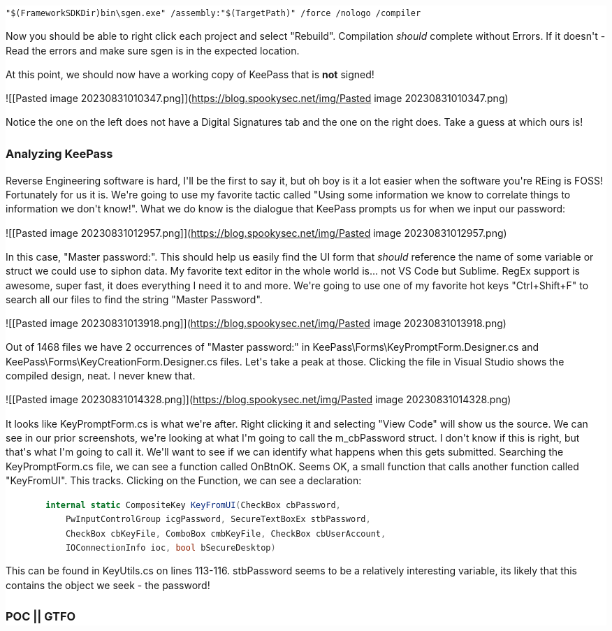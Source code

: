 ```
"$(FrameworkSDKDir)bin\sgen.exe" /assembly:"$(TargetPath)" /force /nologo /compiler
```

Now you should be able to right click each project and select "Rebuild". Compilation *should* complete without Errors. If it doesn't - Read the errors and make sure sgen is in the expected location.

At this point, we should now have a working copy of KeePass that is **not** signed!

![[Pasted image 20230831010347.png]](https://blog.spookysec.net/img/Pasted image 20230831010347.png)

Notice the one on the left does not have a Digital Signatures tab and the one on the right does. Take a guess at which ours is! 
### Analyzing KeePass
Reverse Engineering software is hard, I'll be the first to say it, but oh boy is it a lot easier when the software you're REing is FOSS! Fortunately for us it is. We're going to use my favorite tactic called "Using some information we know to correlate things to information we don't know!". What we do know is the dialogue that KeePass prompts us for when we input our password:

![[Pasted image 20230831012957.png]](https://blog.spookysec.net/img/Pasted image 20230831012957.png)

In this case, "Master password:". This should help us easily find the UI form that *should* reference the name of some variable or struct we could use to siphon data. My favorite text editor in the whole world is... not VS Code but Sublime. RegEx support is awesome, super fast, it does everything I need it to and more. We're going to use one of my favorite hot keys "Ctrl+Shift+F" to search all our files to find the string "Master Password".

![[Pasted image 20230831013918.png]](https://blog.spookysec.net/img/Pasted image 20230831013918.png)

Out of 1468 files we have 2 occurrences of "Master password:" in KeePass\\Forms\\KeyPromptForm.Designer.cs and KeePass\\Forms\\KeyCreationForm.Designer.cs files. Let's take a peak at those. Clicking the file in Visual Studio shows the compiled design, neat. I never knew that.

![[Pasted image 20230831014328.png]](https://blog.spookysec.net/img/Pasted image 20230831014328.png)

It looks like KeyPromptForm.cs is what we're after. Right clicking it and selecting "View Code" will show us the source. We can see in our prior screenshots, we're looking at what I'm going to call the m_cbPassword struct. I don't know if this is right, but that's what I'm going to call it. We'll want to see if we can identify what happens when this gets submitted. Searching the KeyPromptForm.cs file, we can see a function called OnBtnOK. Seems OK, a small function that calls another function called "KeyFromUI". This tracks. Clicking on the Function, we can see a declaration:

```cs
		internal static CompositeKey KeyFromUI(CheckBox cbPassword,
			PwInputControlGroup icgPassword, SecureTextBoxEx stbPassword,
			CheckBox cbKeyFile, ComboBox cmbKeyFile, CheckBox cbUserAccount,
			IOConnectionInfo ioc, bool bSecureDesktop)
```

This can be found in KeyUtils.cs on lines 113-116. stbPassword seems to be a relatively interesting variable, its likely that this contains the object we seek - the password! 

### POC || GTFO
